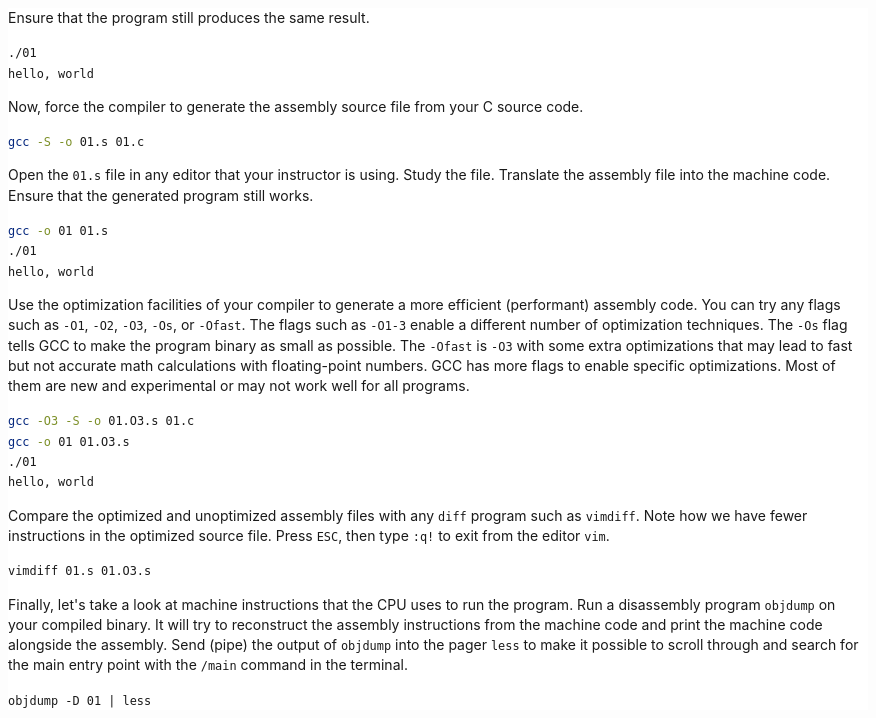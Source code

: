 Ensure that the program still produces the same result.

```bash
./01
hello, world
```

Now, force the compiler to generate the assembly source file from your C source
code.

```bash
gcc -S -o 01.s 01.c
```

Open the `01.s` file in any editor that your instructor is using. Study the
file. Translate the assembly file into the machine code. Ensure that the
generated program still works.

```bash
gcc -o 01 01.s
./01
hello, world
```

Use the optimization facilities of your compiler to generate a more efficient
(performant) assembly code. You can try any flags such as `-O1`, `-O2`, `-O3`,
`-Os`, or `-Ofast`. The flags such as `-O1-3` enable a different number of
optimization techniques. The `-Os` flag tells GCC to make the program binary
as small as possible. The `-Ofast` is `-O3` with some extra optimizations that
may lead to fast but not accurate math calculations with floating-point numbers.
GCC has more flags to enable specific optimizations. Most of them are new and
experimental or may not work well for all programs.

```bash
gcc -O3 -S -o 01.O3.s 01.c
gcc -o 01 01.O3.s
./01
hello, world
```

Compare the optimized and unoptimized assembly files with any `diff` program
such as `vimdiff`. Note how we have fewer instructions in the optimized source
file. Press `ESC`, then type `:q!` to exit from the editor `vim`.

```
vimdiff 01.s 01.O3.s
```

Finally, let's take a look at machine instructions that the CPU uses to run the
program. Run a disassembly program `objdump` on your compiled binary. It will
try to reconstruct the assembly instructions from the machine code and print
the machine code alongside the assembly. Send (pipe) the output of `objdump`
into the pager `less` to make it possible to scroll through and search for the
main entry point with the `/main` command in the terminal.

```
objdump -D 01 | less
```
